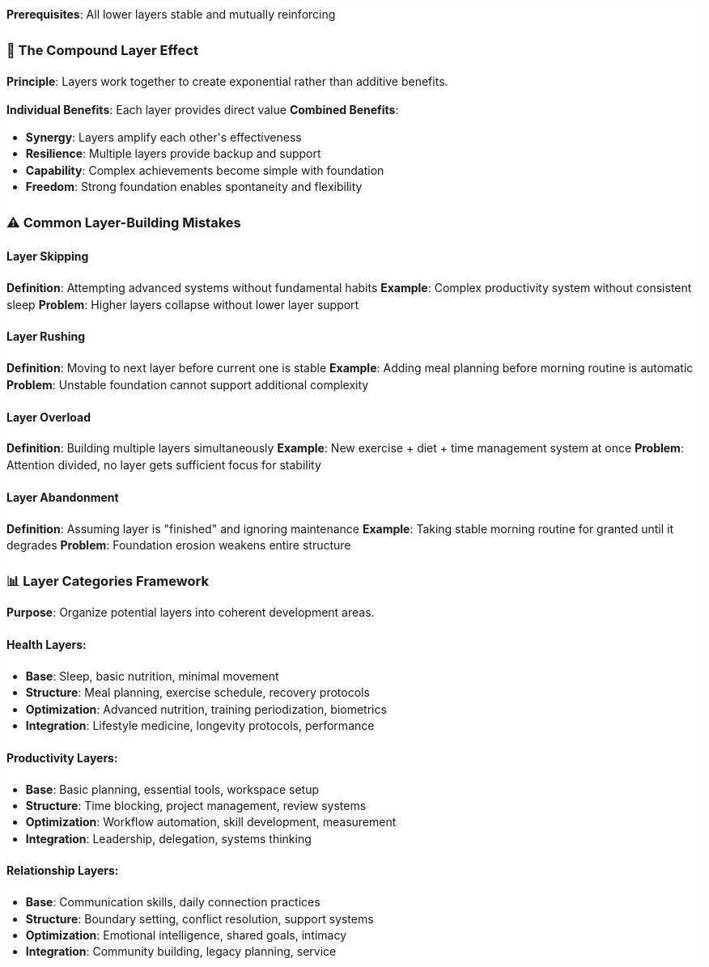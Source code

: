 **Prerequisites**: All lower layers stable and mutually reinforcing

### 🔄 The Compound Layer Effect
**Principle**: Layers work together to create exponential rather than additive benefits.

**Individual Benefits**: Each layer provides direct value
**Combined Benefits**:
- **Synergy**: Layers amplify each other's effectiveness
- **Resilience**: Multiple layers provide backup and support
- **Capability**: Complex achievements become simple with foundation
- **Freedom**: Strong foundation enables spontaneity and flexibility

### ⚠️ Common Layer-Building Mistakes

#### Layer Skipping
**Definition**: Attempting advanced systems without fundamental habits
**Example**: Complex productivity system without consistent sleep
**Problem**: Higher layers collapse without lower layer support

#### Layer Rushing
**Definition**: Moving to next layer before current one is stable
**Example**: Adding meal planning before morning routine is automatic
**Problem**: Unstable foundation cannot support additional complexity

#### Layer Overload
**Definition**: Building multiple layers simultaneously
**Example**: New exercise + diet + time management system at once
**Problem**: Attention divided, no layer gets sufficient focus for stability

#### Layer Abandonment
**Definition**: Assuming layer is "finished" and ignoring maintenance
**Example**: Taking stable morning routine for granted until it degrades
**Problem**: Foundation erosion weakens entire structure

### 📊 Layer Categories Framework
**Purpose**: Organize potential layers into coherent development areas.

#### Health Layers:
- **Base**: Sleep, basic nutrition, minimal movement
- **Structure**: Meal planning, exercise schedule, recovery protocols
- **Optimization**: Advanced nutrition, training periodization, biometrics
- **Integration**: Lifestyle medicine, longevity protocols, performance

#### Productivity Layers:
- **Base**: Basic planning, essential tools, workspace setup
- **Structure**: Time blocking, project management, review systems
- **Optimization**: Workflow automation, skill development, measurement
- **Integration**: Leadership, delegation, systems thinking

#### Relationship Layers:
- **Base**: Communication skills, daily connection practices
- **Structure**: Boundary setting, conflict resolution, support systems
- **Optimization**: Emotional intelligence, shared goals, intimacy
- **Integration**: Community building, legacy planning, service
